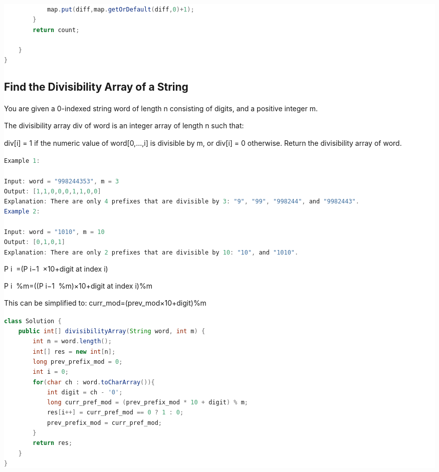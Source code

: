 ```java
            map.put(diff,map.getOrDefault(diff,0)+1);
        }
        return count;
        
    }
}
```
## Find the Divisibility Array of a String
You are given a 0-indexed string word of length n consisting of digits, and a positive integer m.

The divisibility array div of word is an integer array of length n such that:

div[i] = 1 if the numeric value of word[0,...,i] is divisible by m, or
div[i] = 0 otherwise.
Return the divisibility array of word.

```java
Example 1:

Input: word = "998244353", m = 3
Output: [1,1,0,0,0,1,1,0,0]
Explanation: There are only 4 prefixes that are divisible by 3: "9", "99", "998244", and "9982443".
Example 2:

Input: word = "1010", m = 10
Output: [0,1,0,1]
Explanation: There are only 2 prefixes that are divisible by 10: "10", and "1010".
```
P
i
​
=(P
i−1
​
×10+digit at index i)

P
i
​
%m=((P
i−1
​
%m)×10+digit at index i)%m

This can be simplified to:
curr_mod=(prev_mod×10+digit)%m

```java
class Solution {
    public int[] divisibilityArray(String word, int m) {
        int n = word.length();
        int[] res = new int[n];
        long prev_prefix_mod = 0;
        int i = 0;
        for(char ch : word.toCharArray()){
            int digit = ch - '0';
            long curr_pref_mod = (prev_prefix_mod * 10 + digit) % m;
            res[i++] = curr_pref_mod == 0 ? 1 : 0;
            prev_prefix_mod = curr_pref_mod;
        }
        return res;
    }
}

```